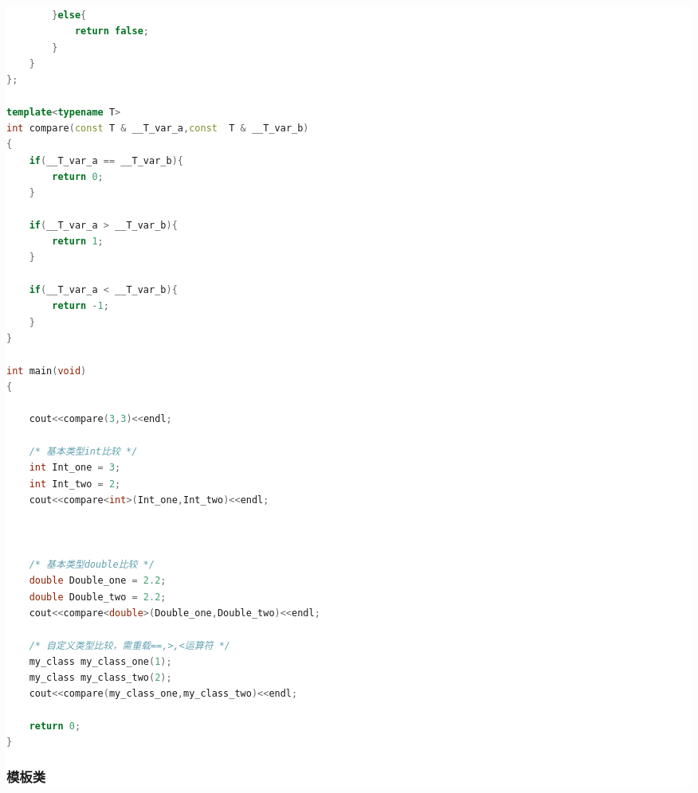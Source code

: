 ```c++
		}else{
			return false;
		}	
	}
};

template<typename T>
int compare(const T & __T_var_a,const  T & __T_var_b)
{
	if(__T_var_a == __T_var_b){
		return 0;
	}
	
	if(__T_var_a > __T_var_b){
		return 1;
	}
	
	if(__T_var_a < __T_var_b){
		return -1;
	}
}

int main(void)
{
	
	cout<<compare(3,3)<<endl;
	
	/* 基本类型int比较 */ 
	int Int_one = 3;
	int Int_two = 2;
	cout<<compare<int>(Int_one,Int_two)<<endl;
	
	
	
	/* 基本类型double比较 */
	double Double_one = 2.2;
	double Double_two = 2.2;
	cout<<compare<double>(Double_one,Double_two)<<endl;
	
	/* 自定义类型比较，需重载==,>,<运算符 */
	my_class my_class_one(1);
	my_class my_class_two(2);
	cout<<compare(my_class_one,my_class_two)<<endl;
	
	return 0;
}


```

### 模板类
